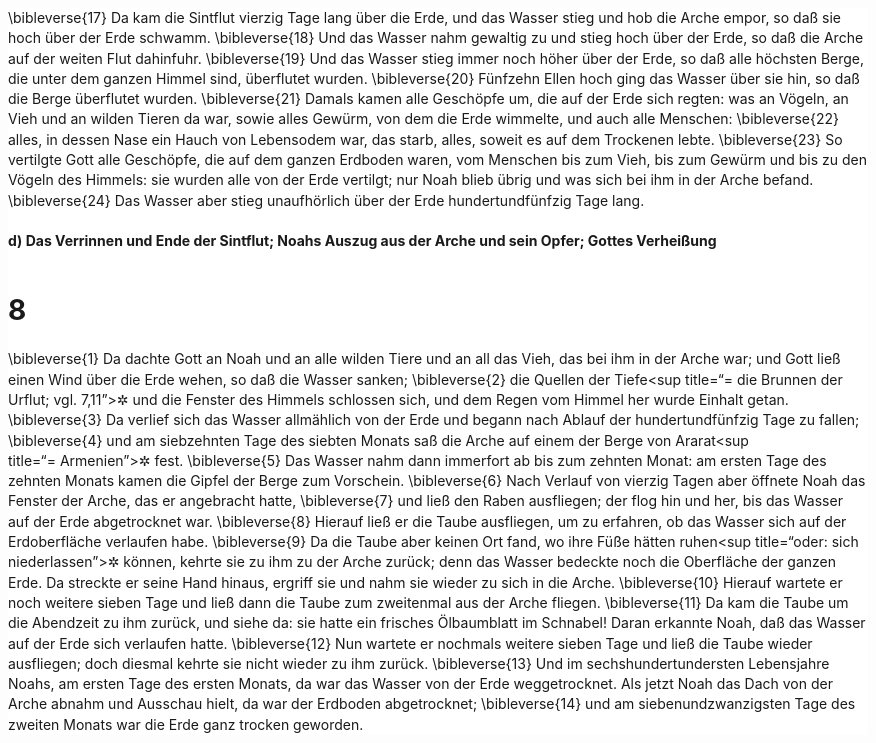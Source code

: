 \bibleverse{17} Da kam die Sintflut vierzig Tage lang über die Erde, und das Wasser stieg und hob die Arche empor, so daß sie hoch über der Erde schwamm.
\bibleverse{18} Und das Wasser nahm gewaltig zu und stieg hoch über der Erde, so daß die Arche auf der weiten Flut dahinfuhr.
\bibleverse{19} Und das Wasser stieg immer noch höher über der Erde, so daß alle höchsten Berge, die unter dem ganzen Himmel sind, überflutet wurden.
\bibleverse{20} Fünfzehn Ellen hoch ging das Wasser über sie hin, so daß die Berge überflutet wurden.
\bibleverse{21} Damals kamen alle Geschöpfe um, die auf der Erde sich regten: was an Vögeln, an Vieh und an wilden Tieren da war, sowie alles Gewürm, von dem die Erde wimmelte, und auch alle Menschen:
\bibleverse{22} alles, in dessen Nase ein Hauch von Lebensodem war, das starb, alles, soweit es auf dem Trockenen lebte.
\bibleverse{23} So vertilgte Gott alle Geschöpfe, die auf dem ganzen Erdboden waren, vom Menschen bis zum Vieh, bis zum Gewürm und bis zu den Vögeln des Himmels: sie wurden alle von der Erde vertilgt; nur Noah blieb übrig und was sich bei ihm in der Arche befand.
\bibleverse{24} Das Wasser aber stieg unaufhörlich über der Erde hundertundfünfzig Tage lang.

#### d) Das Verrinnen und Ende der Sintflut; Noahs Auszug aus der Arche und sein Opfer; Gottes Verheißung

# 8
\bibleverse{1} Da dachte Gott an Noah und an alle wilden Tiere und an all das Vieh, das bei ihm in der Arche war; und Gott ließ einen Wind über die Erde wehen, so daß die Wasser sanken;
\bibleverse{2} die Quellen der Tiefe<sup title=“= die Brunnen der Urflut; vgl. 7,11”>&#x2732;</sup> und die Fenster des Himmels schlossen sich, und dem Regen vom Himmel her wurde Einhalt getan.
\bibleverse{3} Da verlief sich das Wasser allmählich von der Erde und begann nach Ablauf der hundertundfünfzig Tage zu fallen;
\bibleverse{4} und am siebzehnten Tage des siebten Monats saß die Arche auf einem der Berge von Ararat<sup title=“= Armenien”>&#x2732;</sup> fest.
\bibleverse{5} Das Wasser nahm dann immerfort ab bis zum zehnten Monat: am ersten Tage des zehnten Monats kamen die Gipfel der Berge zum Vorschein.
\bibleverse{6} Nach Verlauf von vierzig Tagen aber öffnete Noah das Fenster der Arche, das er angebracht hatte,
\bibleverse{7} und ließ den Raben ausfliegen; der flog hin und her, bis das Wasser auf der Erde abgetrocknet war.
\bibleverse{8} Hierauf ließ er die Taube ausfliegen, um zu erfahren, ob das Wasser sich auf der Erdoberfläche verlaufen habe.
\bibleverse{9} Da die Taube aber keinen Ort fand, wo ihre Füße hätten ruhen<sup title=“oder: sich niederlassen”>&#x2732;</sup> können, kehrte sie zu ihm zu der Arche zurück; denn das Wasser bedeckte noch die Oberfläche der ganzen Erde. Da streckte er seine Hand hinaus, ergriff sie und nahm sie wieder zu sich in die Arche.
\bibleverse{10} Hierauf wartete er noch weitere sieben Tage und ließ dann die Taube zum zweitenmal aus der Arche fliegen.
\bibleverse{11} Da kam die Taube um die Abendzeit zu ihm zurück, und siehe da: sie hatte ein frisches Ölbaumblatt im Schnabel! Daran erkannte Noah, daß das Wasser auf der Erde sich verlaufen hatte.
\bibleverse{12} Nun wartete er nochmals weitere sieben Tage und ließ die Taube wieder ausfliegen; doch diesmal kehrte sie nicht wieder zu ihm zurück.
\bibleverse{13} Und im sechshundertundersten Lebensjahre Noahs, am ersten Tage des ersten Monats, da war das Wasser von der Erde weggetrocknet. Als jetzt Noah das Dach von der Arche abnahm und Ausschau hielt, da war der Erdboden abgetrocknet;
\bibleverse{14} und am siebenundzwanzigsten Tage des zweiten Monats war die Erde ganz trocken geworden.

